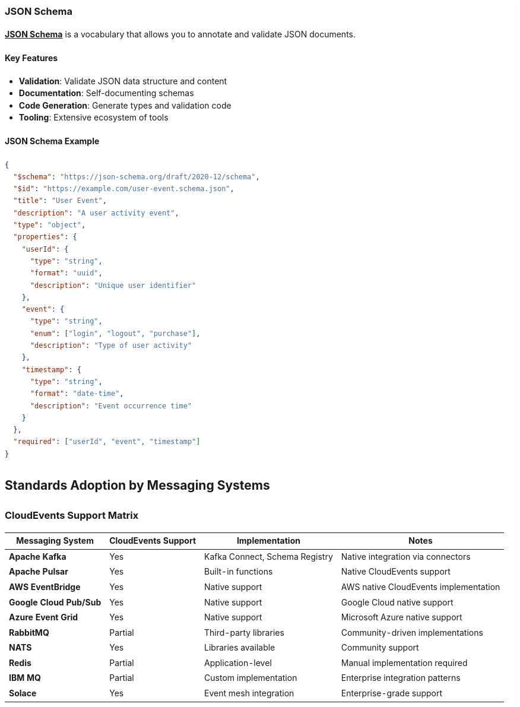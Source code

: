 ### JSON Schema

**[JSON Schema](https://json-schema.org/)** is a vocabulary that allows you to annotate and validate JSON documents.

#### Key Features
- **Validation**: Validate JSON data structure and content
- **Documentation**: Self-documenting schemas
- **Code Generation**: Generate types and validation code
- **Tooling**: Extensive ecosystem of tools

#### JSON Schema Example

```json
{
  "$schema": "https://json-schema.org/draft/2020-12/schema",
  "$id": "https://example.com/user-event.schema.json",
  "title": "User Event",
  "description": "A user activity event",
  "type": "object",
  "properties": {
    "userId": {
      "type": "string",
      "format": "uuid",
      "description": "Unique user identifier"
    },
    "event": {
      "type": "string",
      "enum": ["login", "logout", "purchase"],
      "description": "Type of user activity"
    },
    "timestamp": {
      "type": "string",
      "format": "date-time",
      "description": "Event occurrence time"
    }
  },
  "required": ["userId", "event", "timestamp"]
}
```

## Standards Adoption by Messaging Systems

### CloudEvents Support Matrix

| Messaging System | CloudEvents Support | Implementation | Notes |
|------------------|-------------------|----------------|-------|
| **Apache Kafka** | Yes | Kafka Connect, Schema Registry | Native integration via connectors |
| **Apache Pulsar** | Yes | Built-in functions | Native CloudEvents support |
| **AWS EventBridge** | Yes | Native support | AWS native CloudEvents implementation |
| **Google Cloud Pub/Sub** | Yes | Native support | Google Cloud native support |
| **Azure Event Grid** | Yes | Native support | Microsoft Azure native support |
| **RabbitMQ** | Partial | Third-party libraries | Community-driven implementations |
| **NATS** | Yes | Libraries available | Community support |
| **Redis** | Partial | Application-level | Manual implementation required |
| **IBM MQ** | Partial | Custom implementation | Enterprise integration patterns |
| **Solace** | Yes | Event mesh integration | Enterprise-grade support |